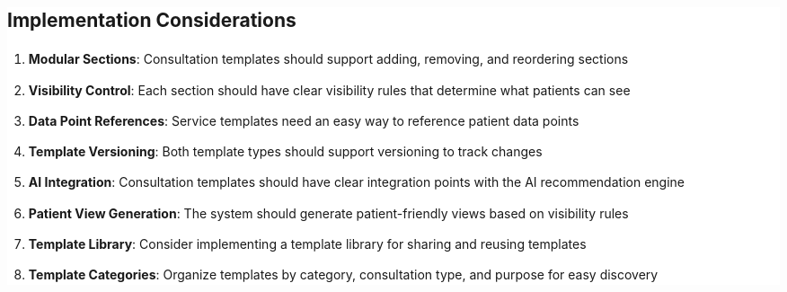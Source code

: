 ## Implementation Considerations

1. **Modular Sections**: Consultation templates should support adding, removing, and reordering sections

2. **Visibility Control**: Each section should have clear visibility rules that determine what patients can see

3. **Data Point References**: Service templates need an easy way to reference patient data points

4. **Template Versioning**: Both template types should support versioning to track changes

5. **AI Integration**: Consultation templates should have clear integration points with the AI recommendation engine

6. **Patient View Generation**: The system should generate patient-friendly views based on visibility rules

7. **Template Library**: Consider implementing a template library for sharing and reusing templates

8. **Template Categories**: Organize templates by category, consultation type, and purpose for easy discovery